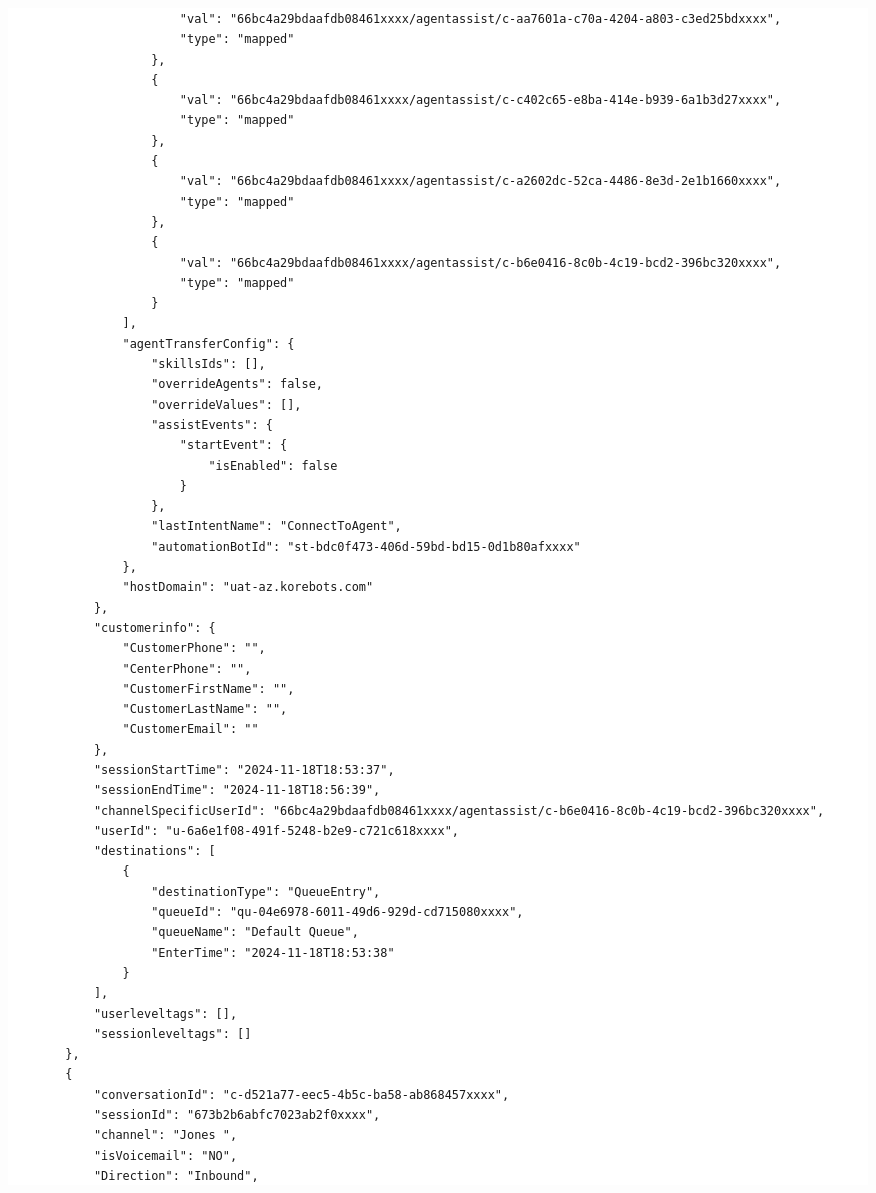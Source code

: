 ```
                        "val": "66bc4a29bdaafdb08461xxxx/agentassist/c-aa7601a-c70a-4204-a803-c3ed25bdxxxx",
                        "type": "mapped"
                    },
                    {
                        "val": "66bc4a29bdaafdb08461xxxx/agentassist/c-c402c65-e8ba-414e-b939-6a1b3d27xxxx",
                        "type": "mapped"
                    },
                    {
                        "val": "66bc4a29bdaafdb08461xxxx/agentassist/c-a2602dc-52ca-4486-8e3d-2e1b1660xxxx",
                        "type": "mapped"
                    },
                    {
                        "val": "66bc4a29bdaafdb08461xxxx/agentassist/c-b6e0416-8c0b-4c19-bcd2-396bc320xxxx",
                        "type": "mapped"
                    }
                ],
                "agentTransferConfig": {
                    "skillsIds": [],
                    "overrideAgents": false,
                    "overrideValues": [],
                    "assistEvents": {
                        "startEvent": {
                            "isEnabled": false
                        }
                    },
                    "lastIntentName": "ConnectToAgent",
                    "automationBotId": "st-bdc0f473-406d-59bd-bd15-0d1b80afxxxx"
                },
                "hostDomain": "uat-az.korebots.com"
            },
            "customerinfo": {
                "CustomerPhone": "",
                "CenterPhone": "",
                "CustomerFirstName": "",
                "CustomerLastName": "",
                "CustomerEmail": ""
            },
            "sessionStartTime": "2024-11-18T18:53:37",
            "sessionEndTime": "2024-11-18T18:56:39",
            "channelSpecificUserId": "66bc4a29bdaafdb08461xxxx/agentassist/c-b6e0416-8c0b-4c19-bcd2-396bc320xxxx",
            "userId": "u-6a6e1f08-491f-5248-b2e9-c721c618xxxx",
            "destinations": [
                {
                    "destinationType": "QueueEntry",
                    "queueId": "qu-04e6978-6011-49d6-929d-cd715080xxxx",
                    "queueName": "Default Queue",
                    "EnterTime": "2024-11-18T18:53:38"
                }
            ],
            "userleveltags": [],
            "sessionleveltags": []
        },
        {
            "conversationId": "c-d521a77-eec5-4b5c-ba58-ab868457xxxx",
            "sessionId": "673b2b6abfc7023ab2f0xxxx",
            "channel": "Jones ",
            "isVoicemail": "NO",
            "Direction": "Inbound",
```